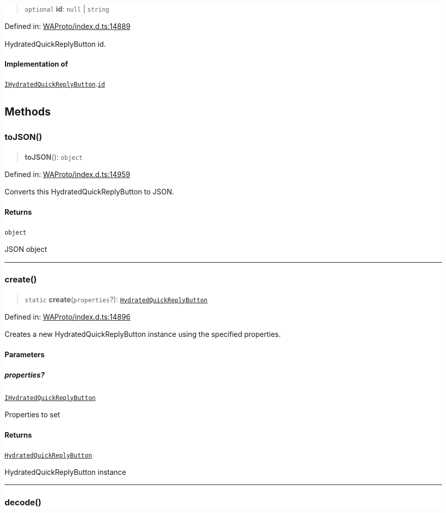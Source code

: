 > `optional` **id**: `null` \| `string`

Defined in: [WAProto/index.d.ts:14889](https://github.com/Fokusdotid/Baileys/blob/f4c7971f59af0b012f8de667e7a21ae12f7bbf19/WAProto/index.d.ts#L14889)

HydratedQuickReplyButton id.

#### Implementation of

[`IHydratedQuickReplyButton`](../interfaces/IHydratedQuickReplyButton.md).[`id`](../interfaces/IHydratedQuickReplyButton.md#id)

## Methods

### toJSON()

> **toJSON**(): `object`

Defined in: [WAProto/index.d.ts:14959](https://github.com/Fokusdotid/Baileys/blob/f4c7971f59af0b012f8de667e7a21ae12f7bbf19/WAProto/index.d.ts#L14959)

Converts this HydratedQuickReplyButton to JSON.

#### Returns

`object`

JSON object

***

### create()

> `static` **create**(`properties`?): [`HydratedQuickReplyButton`](HydratedQuickReplyButton.md)

Defined in: [WAProto/index.d.ts:14896](https://github.com/Fokusdotid/Baileys/blob/f4c7971f59af0b012f8de667e7a21ae12f7bbf19/WAProto/index.d.ts#L14896)

Creates a new HydratedQuickReplyButton instance using the specified properties.

#### Parameters

##### properties?

[`IHydratedQuickReplyButton`](../interfaces/IHydratedQuickReplyButton.md)

Properties to set

#### Returns

[`HydratedQuickReplyButton`](HydratedQuickReplyButton.md)

HydratedQuickReplyButton instance

***

### decode()
